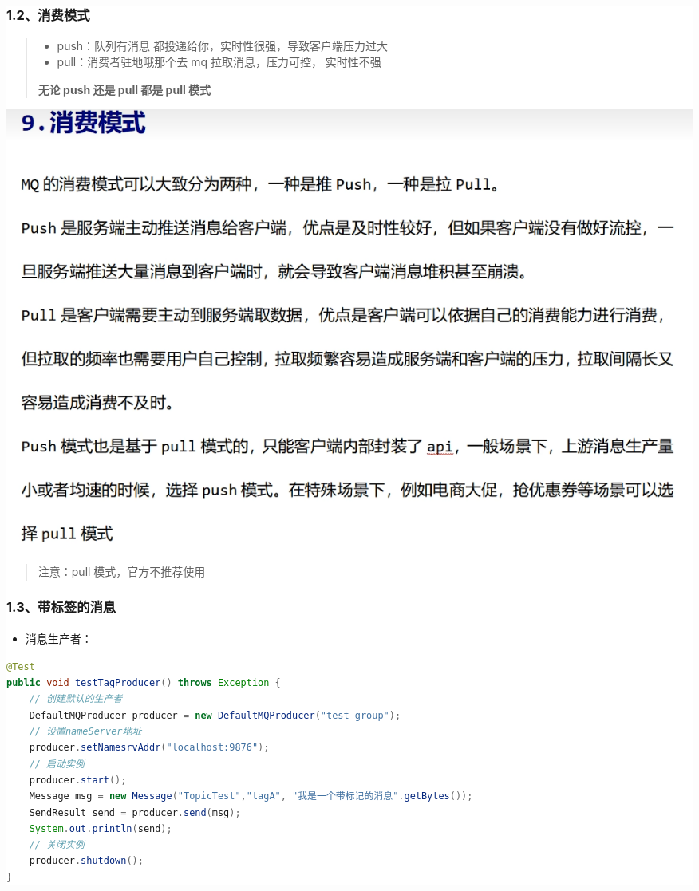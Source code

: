 ### 1.2、消费模式

> - push：队列有消息 都投递给你，实时性很强，导致客户端压力过大
> - pull：消费者驻地哦那个去 mq 拉取消息，压力可控， 实时性不强
>
> **无论 push 还是 pull 都是 pull 模式**

![](/img/007-消费模式.png  )

> 注意：pull 模式，官方不推荐使用

### 1.3、带标签的消息

- 消息生产者：

```java
@Test
public void testTagProducer() throws Exception {
    // 创建默认的生产者
    DefaultMQProducer producer = new DefaultMQProducer("test-group");
    // 设置nameServer地址
    producer.setNamesrvAddr("localhost:9876");
    // 启动实例
    producer.start();
    Message msg = new Message("TopicTest","tagA", "我是一个带标记的消息".getBytes());
    SendResult send = producer.send(msg);
    System.out.println(send);
    // 关闭实例
    producer.shutdown();
}
```

